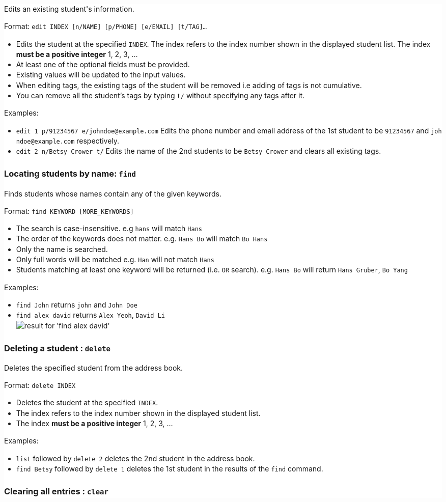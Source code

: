 Edits an existing student's information.

Format: `edit INDEX [n/NAME] [p/PHONE] [e/EMAIL] [t/TAG]…​`

- Edits the student at the specified `INDEX`. The index refers to the index number shown in the displayed student list. The index **must be a positive integer** 1, 2, 3, …​
- At least one of the optional fields must be provided.
- Existing values will be updated to the input values.
- When editing tags, the existing tags of the student will be removed i.e adding of tags is not cumulative.
- You can remove all the student’s tags by typing `t/` without
  specifying any tags after it.

Examples:

- `edit 1 p/91234567 e/johndoe@example.com` Edits the phone number and email address of the 1st student to be `91234567` and `johndoe@example.com` respectively.
- `edit 2 n/Betsy Crower t/` Edits the name of the 2nd students to be `Betsy Crower` and clears all existing tags.

### Locating students by name: `find`

Finds students whose names contain any of the given keywords.

Format: `find KEYWORD [MORE_KEYWORDS]`

- The search is case-insensitive. e.g `hans` will match `Hans`
- The order of the keywords does not matter. e.g. `Hans Bo` will match `Bo Hans`
- Only the name is searched.
- Only full words will be matched e.g. `Han` will not match `Hans`
- Students matching at least one keyword will be returned (i.e. `OR` search).
  e.g. `Hans Bo` will return `Hans Gruber`, `Bo Yang`

Examples:

- `find John` returns `john` and `John Doe`
- `find alex david` returns `Alex Yeoh`, `David Li`<br>
  ![result for 'find alex david'](images/findAlexDavidResult.png)

### Deleting a student : `delete`

Deletes the specified student from the address book.

Format: `delete INDEX`

- Deletes the student at the specified `INDEX`.
- The index refers to the index number shown in the displayed student list.
- The index **must be a positive integer** 1, 2, 3, …​

Examples:

- `list` followed by `delete 2` deletes the 2nd student in the address book.
- `find Betsy` followed by `delete 1` deletes the 1st student in the results of the `find` command.

### Clearing all entries : `clear`
